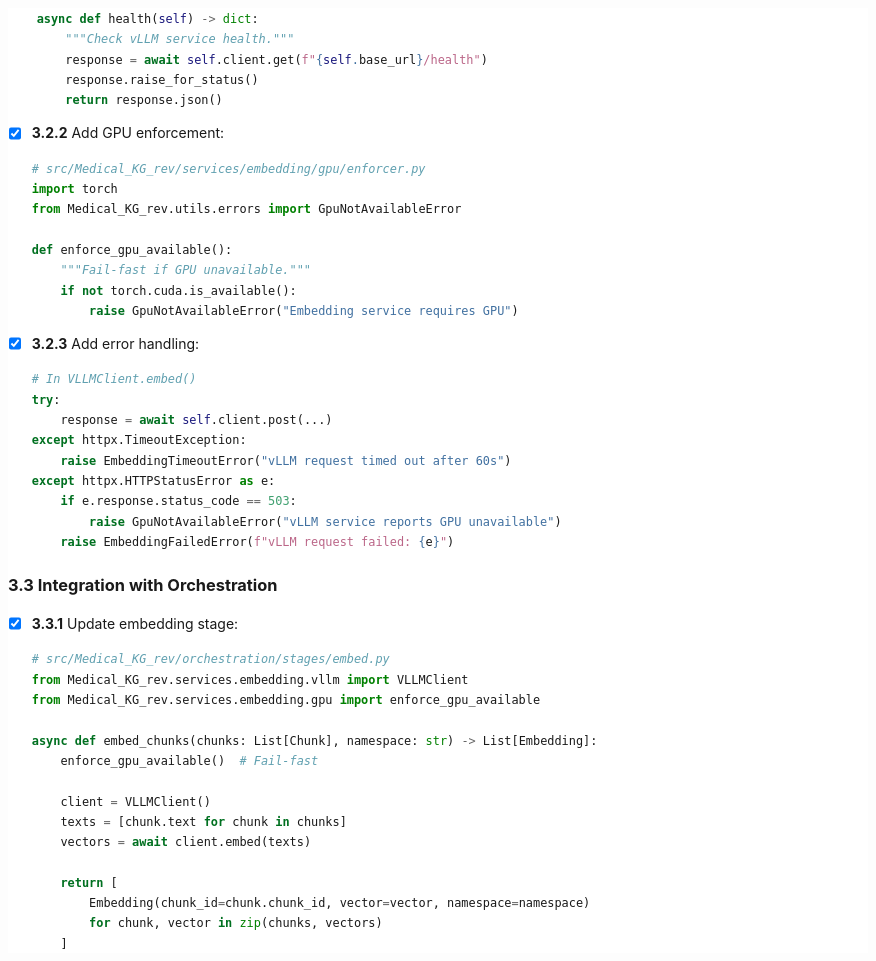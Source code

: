   ```python
      async def health(self) -> dict:
          """Check vLLM service health."""
          response = await self.client.get(f"{self.base_url}/health")
          response.raise_for_status()
          return response.json()
  ```

- [x] **3.2.2** Add GPU enforcement:

  ```python
  # src/Medical_KG_rev/services/embedding/gpu/enforcer.py
  import torch
  from Medical_KG_rev.utils.errors import GpuNotAvailableError

  def enforce_gpu_available():
      """Fail-fast if GPU unavailable."""
      if not torch.cuda.is_available():
          raise GpuNotAvailableError("Embedding service requires GPU")
  ```

- [x] **3.2.3** Add error handling:

  ```python
  # In VLLMClient.embed()
  try:
      response = await self.client.post(...)
  except httpx.TimeoutException:
      raise EmbeddingTimeoutError("vLLM request timed out after 60s")
  except httpx.HTTPStatusError as e:
      if e.response.status_code == 503:
          raise GpuNotAvailableError("vLLM service reports GPU unavailable")
      raise EmbeddingFailedError(f"vLLM request failed: {e}")
  ```

### 3.3 Integration with Orchestration

- [x] **3.3.1** Update embedding stage:

  ```python
  # src/Medical_KG_rev/orchestration/stages/embed.py
  from Medical_KG_rev.services.embedding.vllm import VLLMClient
  from Medical_KG_rev.services.embedding.gpu import enforce_gpu_available

  async def embed_chunks(chunks: List[Chunk], namespace: str) -> List[Embedding]:
      enforce_gpu_available()  # Fail-fast

      client = VLLMClient()
      texts = [chunk.text for chunk in chunks]
      vectors = await client.embed(texts)

      return [
          Embedding(chunk_id=chunk.chunk_id, vector=vector, namespace=namespace)
          for chunk, vector in zip(chunks, vectors)
      ]
  ```
